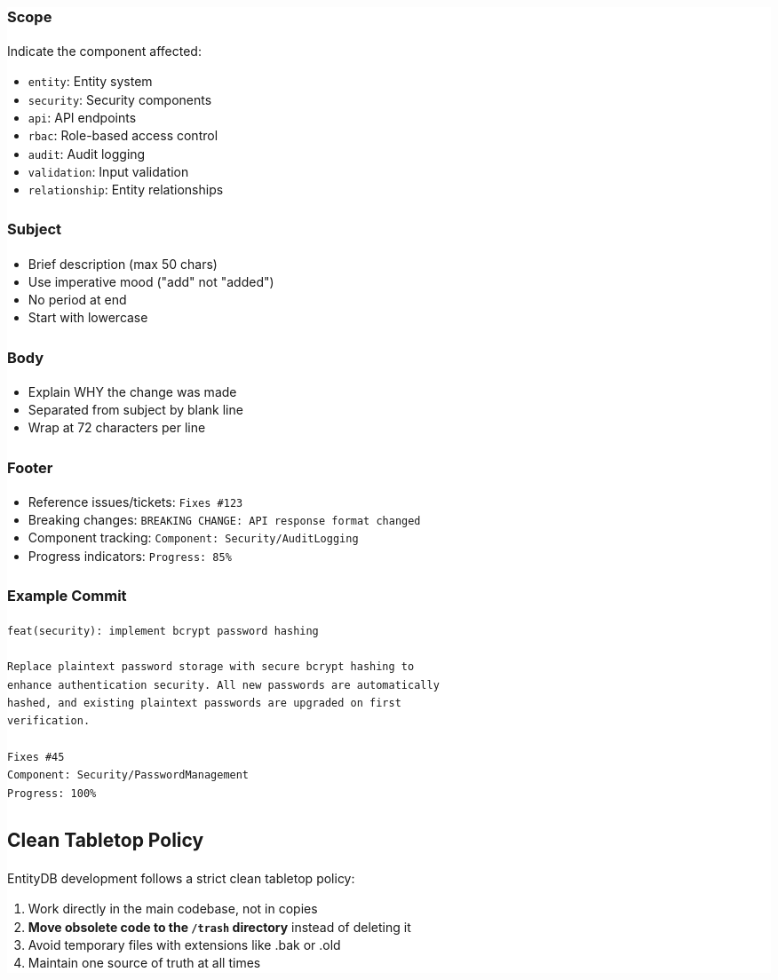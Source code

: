 ### Scope

Indicate the component affected:
- `entity`: Entity system
- `security`: Security components
- `api`: API endpoints
- `rbac`: Role-based access control
- `audit`: Audit logging
- `validation`: Input validation
- `relationship`: Entity relationships

### Subject

- Brief description (max 50 chars)
- Use imperative mood ("add" not "added")
- No period at end
- Start with lowercase

### Body

- Explain WHY the change was made
- Separated from subject by blank line
- Wrap at 72 characters per line

### Footer

- Reference issues/tickets: `Fixes #123`
- Breaking changes: `BREAKING CHANGE: API response format changed`
- Component tracking: `Component: Security/AuditLogging`
- Progress indicators: `Progress: 85%`

### Example Commit

```
feat(security): implement bcrypt password hashing

Replace plaintext password storage with secure bcrypt hashing to 
enhance authentication security. All new passwords are automatically 
hashed, and existing plaintext passwords are upgraded on first 
verification.

Fixes #45
Component: Security/PasswordManagement
Progress: 100%
```

## Clean Tabletop Policy

EntityDB development follows a strict clean tabletop policy:

1. Work directly in the main codebase, not in copies
2. **Move obsolete code to the `/trash` directory** instead of deleting it
3. Avoid temporary files with extensions like .bak or .old
4. Maintain one source of truth at all times
